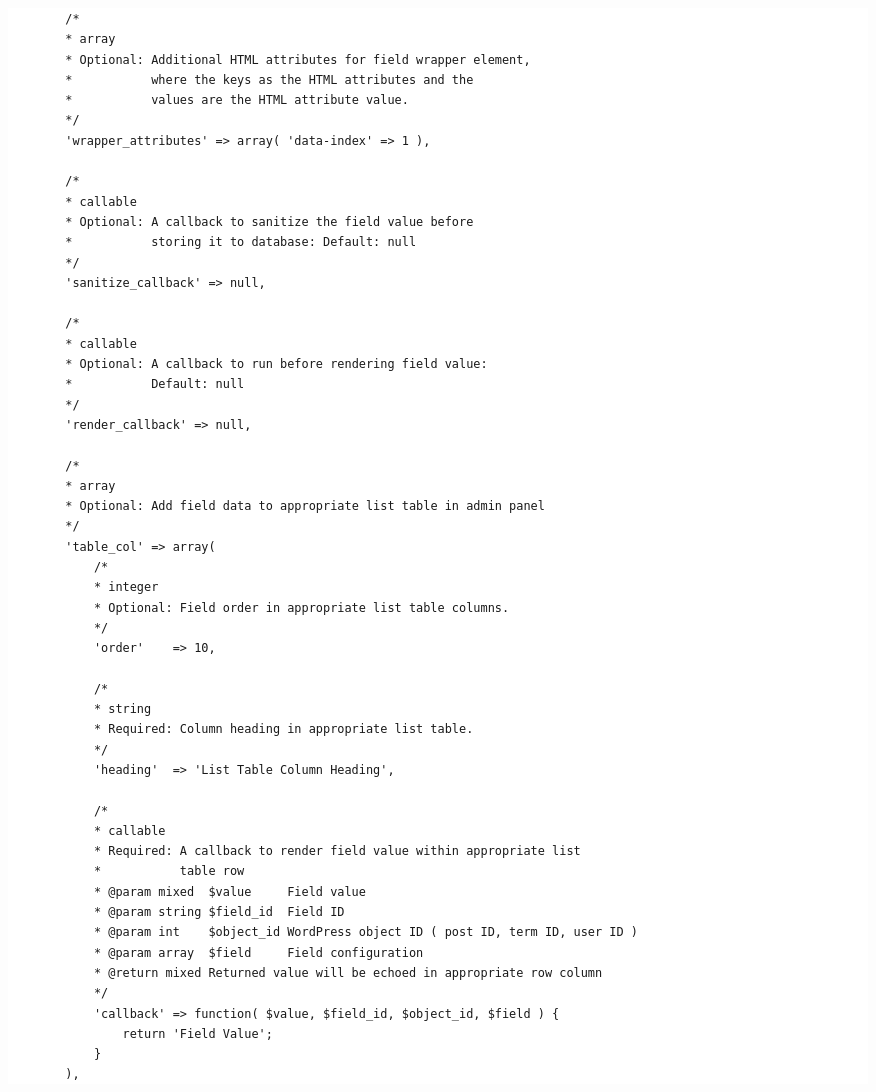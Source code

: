             /*
            * array
            * Optional: Additional HTML attributes for field wrapper element, 
            *           where the keys as the HTML attributes and the 
            *           values are the HTML attribute value.
            */
            'wrapper_attributes' => array( 'data-index' => 1 ),
            
            /*
            * callable
            * Optional: A callback to sanitize the field value before 
            *           storing it to database: Default: null
            */
            'sanitize_callback' => null,
            
            /*
            * callable
            * Optional: A callback to run before rendering field value: 
            *           Default: null
            */
            'render_callback' => null,
        
            /*
            * array
            * Optional: Add field data to appropriate list table in admin panel
            */
            'table_col' => array(
                /*
                * integer
                * Optional: Field order in appropriate list table columns.
                */
                'order'    => 10,
                
                /*
                * string
                * Required: Column heading in appropriate list table.
                */
                'heading'  => 'List Table Column Heading',
                
                /*
                * callable
                * Required: A callback to render field value within appropriate list
                *           table row
                * @param mixed  $value     Field value
                * @param string $field_id  Field ID
                * @param int    $object_id WordPress object ID ( post ID, term ID, user ID )
                * @param array  $field     Field configuration
                * @return mixed Returned value will be echoed in appropriate row column
                */
                'callback' => function( $value, $field_id, $object_id, $field ) {
                    return 'Field Value';
                }
            ),
            